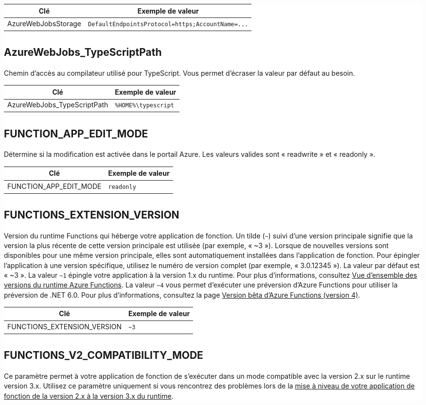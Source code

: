 |Clé|Exemple de valeur|
|---|------------|
|AzureWebJobsStorage|`DefaultEndpointsProtocol=https;AccountName=...`|

## <a name="azurewebjobs_typescriptpath"></a>AzureWebJobs_TypeScriptPath

Chemin d’accès au compilateur utilisé pour TypeScript. Vous permet d’écraser la valeur par défaut au besoin.

|Clé|Exemple de valeur|
|---|------------|
|AzureWebJobs_TypeScriptPath|`%HOME%\typescript`|

## <a name="function_app_edit_mode"></a>FUNCTION\_APP\_EDIT\_MODE

Détermine si la modification est activée dans le portail Azure. Les valeurs valides sont « readwrite » et « readonly ».

|Clé|Exemple de valeur|
|---|------------|
|FUNCTION\_APP\_EDIT\_MODE|`readonly`|

## <a name="functions_extension_version"></a>FUNCTIONS\_EXTENSION\_VERSION

Version du runtime Functions qui héberge votre application de fonction. Un tilde (`~`) suivi d’une version principale signifie que la version la plus récente de cette version principale est utilisée (par exemple, « ~3 »). Lorsque de nouvelles versions sont disponibles pour une même version principale, elles sont automatiquement installées dans l’application de fonction. Pour épingler l’application à une version spécifique, utilisez le numéro de version complet (par exemple, « 3.0.12345 »). La valeur par défaut est « ~3 ». La valeur `~1` épingle votre application à la version 1.x du runtime. Pour plus d’informations, consultez [Vue d’ensemble des versions du runtime Azure Functions](functions-versions.md). La valeur `~4` vous permet d’exécuter une préversion d’Azure Functions pour utiliser la préversion de .NET 6.0. Pour plus d’informations, consultez la page [Version bêta d’Azure Functions (version 4)](https://aka.ms/functions-dotnet6earlypreview-wiki).

|Clé|Exemple de valeur|
|---|------------|
|FUNCTIONS\_EXTENSION\_VERSION|`~3`|

## <a name="functions_v2_compatibility_mode"></a>FUNCTIONS\_V2\_COMPATIBILITY\_MODE

Ce paramètre permet à votre application de fonction de s’exécuter dans un mode compatible avec la version 2.x sur le runtime version 3.x. Utilisez ce paramètre uniquement si vous rencontrez des problèmes lors de la [mise à niveau de votre application de fonction de la version 2.x à la version 3.x du runtime](functions-versions.md#migrating-from-2x-to-3x).

